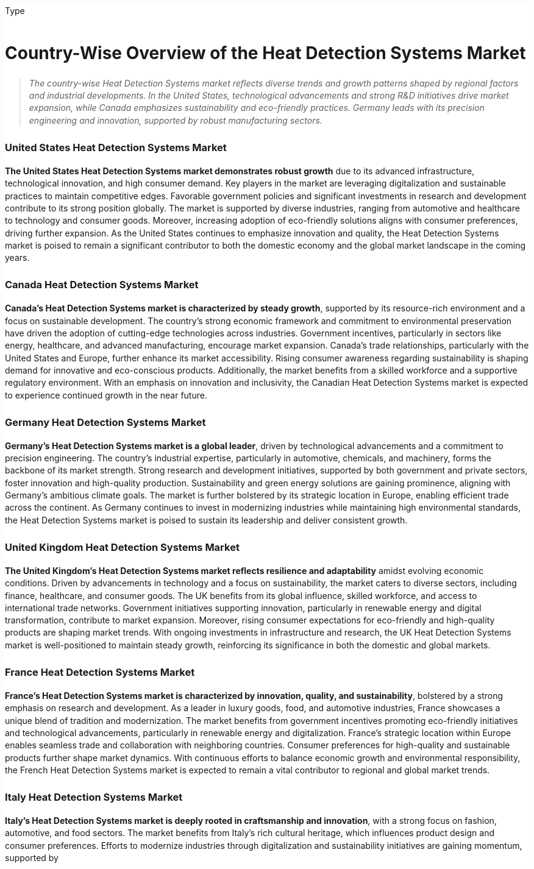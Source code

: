 Type</li></ul><h1><span class="">Country-Wise Overview of the Heat Detection Systems Market<br /></span></h1><blockquote><p><em><span class="">The country-wise Heat Detection Systems market reflects diverse trends and growth patterns shaped by regional factors and industrial developments. In the United States, technological advancements and strong R&amp;D initiatives drive market expansion, while Canada emphasizes sustainability and eco-friendly practices. Germany leads with its precision engineering and innovation, supported by robust manufacturing sectors.</span></em></p></blockquote><h3><strong>United States Heat Detection Systems Market</strong></h3><p><strong>The United States Heat Detection Systems market demonstrates robust growth</strong> due to its advanced infrastructure, technological innovation, and high consumer demand. Key players in the market are leveraging digitalization and sustainable practices to maintain competitive edges. Favorable government policies and significant investments in research and development contribute to its strong position globally. The market is supported by diverse industries, ranging from automotive and healthcare to technology and consumer goods. Moreover, increasing adoption of eco-friendly solutions aligns with consumer preferences, driving further expansion. As the United States continues to emphasize innovation and quality, the Heat Detection Systems market is poised to remain a significant contributor to both the domestic economy and the global market landscape in the coming years.</p><h3><strong>Canada Heat Detection Systems Market</strong></h3><p><strong>Canada&rsquo;s Heat Detection Systems market is characterized by steady growth</strong>, supported by its resource-rich environment and a focus on sustainable development. The country&rsquo;s strong economic framework and commitment to environmental preservation have driven the adoption of cutting-edge technologies across industries. Government incentives, particularly in sectors like energy, healthcare, and advanced manufacturing, encourage market expansion. Canada&rsquo;s trade relationships, particularly with the United States and Europe, further enhance its market accessibility. Rising consumer awareness regarding sustainability is shaping demand for innovative and eco-conscious products. Additionally, the market benefits from a skilled workforce and a supportive regulatory environment. With an emphasis on innovation and inclusivity, the Canadian Heat Detection Systems market is expected to experience continued growth in the near future.</p><h3><strong>Germany Heat Detection Systems Market</strong></h3><p><strong>Germany&rsquo;s Heat Detection Systems market is a global leader</strong>, driven by technological advancements and a commitment to precision engineering. The country&rsquo;s industrial expertise, particularly in automotive, chemicals, and machinery, forms the backbone of its market strength. Strong research and development initiatives, supported by both government and private sectors, foster innovation and high-quality production. Sustainability and green energy solutions are gaining prominence, aligning with Germany&rsquo;s ambitious climate goals. The market is further bolstered by its strategic location in Europe, enabling efficient trade across the continent. As Germany continues to invest in modernizing industries while maintaining high environmental standards, the Heat Detection Systems market is poised to sustain its leadership and deliver consistent growth.</p><h3><strong>United Kingdom Heat Detection Systems Market</strong></h3><p><strong>The United Kingdom&rsquo;s Heat Detection Systems market reflects resilience and adaptability</strong> amidst evolving economic conditions. Driven by advancements in technology and a focus on sustainability, the market caters to diverse sectors, including finance, healthcare, and consumer goods. The UK benefits from its global influence, skilled workforce, and access to international trade networks. Government initiatives supporting innovation, particularly in renewable energy and digital transformation, contribute to market expansion. Moreover, rising consumer expectations for eco-friendly and high-quality products are shaping market trends. With ongoing investments in infrastructure and research, the UK Heat Detection Systems market is well-positioned to maintain steady growth, reinforcing its significance in both the domestic and global markets.</p><h3><strong>France Heat Detection Systems Market</strong></h3><p><strong>France&rsquo;s Heat Detection Systems market is characterized by innovation, quality, and sustainability</strong>, bolstered by a strong emphasis on research and development. As a leader in luxury goods, food, and automotive industries, France showcases a unique blend of tradition and modernization. The market benefits from government incentives promoting eco-friendly initiatives and technological advancements, particularly in renewable energy and digitalization. France&rsquo;s strategic location within Europe enables seamless trade and collaboration with neighboring countries. Consumer preferences for high-quality and sustainable products further shape market dynamics. With continuous efforts to balance economic growth and environmental responsibility, the French Heat Detection Systems market is expected to remain a vital contributor to regional and global market trends.</p><h3><strong>Italy Heat Detection Systems Market</strong></h3><p><strong>Italy&rsquo;s Heat Detection Systems market is deeply rooted in craftsmanship and innovation</strong>, with a strong focus on fashion, automotive, and food sectors. The market benefits from Italy&rsquo;s rich cultural heritage, which influences product design and consumer preferences. Efforts to modernize industries through digitalization and sustainability initiatives are gaining momentum, supported by